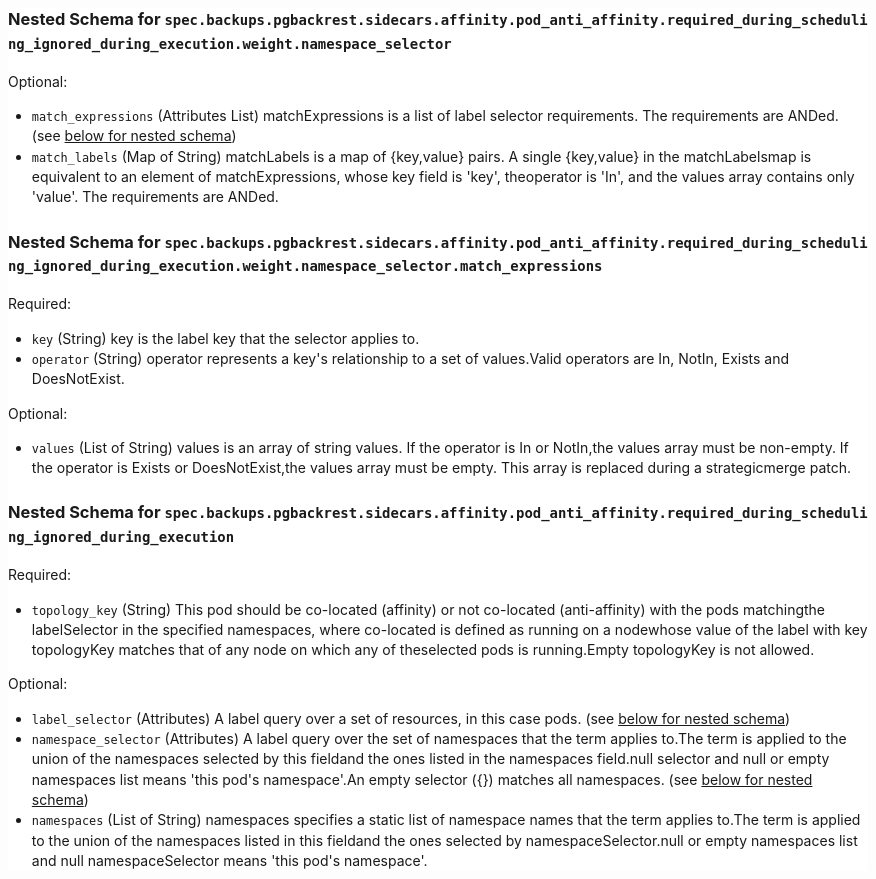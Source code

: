 

<a id="nestedatt--spec--backups--pgbackrest--sidecars--affinity--pod_anti_affinity--required_during_scheduling_ignored_during_execution--weight--namespace_selector"></a>
### Nested Schema for `spec.backups.pgbackrest.sidecars.affinity.pod_anti_affinity.required_during_scheduling_ignored_during_execution.weight.namespace_selector`

Optional:

- `match_expressions` (Attributes List) matchExpressions is a list of label selector requirements. The requirements are ANDed. (see [below for nested schema](#nestedatt--spec--backups--pgbackrest--sidecars--affinity--pod_anti_affinity--required_during_scheduling_ignored_during_execution--weight--namespace_selector--match_expressions))
- `match_labels` (Map of String) matchLabels is a map of {key,value} pairs. A single {key,value} in the matchLabelsmap is equivalent to an element of matchExpressions, whose key field is 'key', theoperator is 'In', and the values array contains only 'value'. The requirements are ANDed.

<a id="nestedatt--spec--backups--pgbackrest--sidecars--affinity--pod_anti_affinity--required_during_scheduling_ignored_during_execution--weight--namespace_selector--match_expressions"></a>
### Nested Schema for `spec.backups.pgbackrest.sidecars.affinity.pod_anti_affinity.required_during_scheduling_ignored_during_execution.weight.namespace_selector.match_expressions`

Required:

- `key` (String) key is the label key that the selector applies to.
- `operator` (String) operator represents a key's relationship to a set of values.Valid operators are In, NotIn, Exists and DoesNotExist.

Optional:

- `values` (List of String) values is an array of string values. If the operator is In or NotIn,the values array must be non-empty. If the operator is Exists or DoesNotExist,the values array must be empty. This array is replaced during a strategicmerge patch.





<a id="nestedatt--spec--backups--pgbackrest--sidecars--affinity--pod_anti_affinity--required_during_scheduling_ignored_during_execution"></a>
### Nested Schema for `spec.backups.pgbackrest.sidecars.affinity.pod_anti_affinity.required_during_scheduling_ignored_during_execution`

Required:

- `topology_key` (String) This pod should be co-located (affinity) or not co-located (anti-affinity) with the pods matchingthe labelSelector in the specified namespaces, where co-located is defined as running on a nodewhose value of the label with key topologyKey matches that of any node on which any of theselected pods is running.Empty topologyKey is not allowed.

Optional:

- `label_selector` (Attributes) A label query over a set of resources, in this case pods. (see [below for nested schema](#nestedatt--spec--backups--pgbackrest--sidecars--affinity--pod_anti_affinity--required_during_scheduling_ignored_during_execution--label_selector))
- `namespace_selector` (Attributes) A label query over the set of namespaces that the term applies to.The term is applied to the union of the namespaces selected by this fieldand the ones listed in the namespaces field.null selector and null or empty namespaces list means 'this pod's namespace'.An empty selector ({}) matches all namespaces. (see [below for nested schema](#nestedatt--spec--backups--pgbackrest--sidecars--affinity--pod_anti_affinity--required_during_scheduling_ignored_during_execution--namespace_selector))
- `namespaces` (List of String) namespaces specifies a static list of namespace names that the term applies to.The term is applied to the union of the namespaces listed in this fieldand the ones selected by namespaceSelector.null or empty namespaces list and null namespaceSelector means 'this pod's namespace'.
